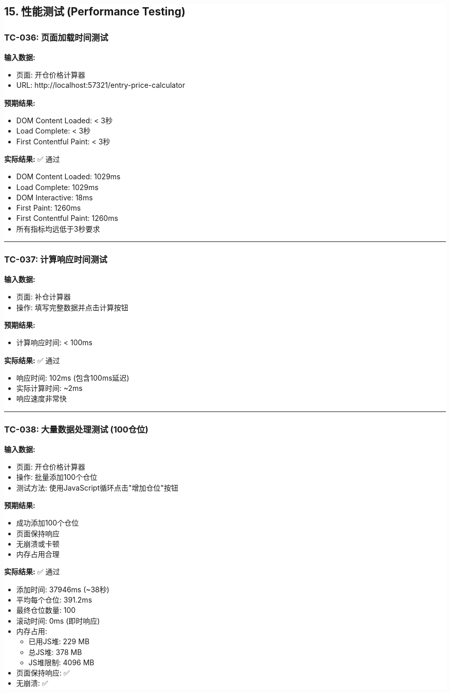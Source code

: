 ## 15. 性能测试 (Performance Testing)

### TC-036: 页面加载时间测试
**输入数据:**
- 页面: 开仓价格计算器
- URL: http://localhost:57321/entry-price-calculator

**预期结果:**
- DOM Content Loaded: < 3秒
- Load Complete: < 3秒
- First Contentful Paint: < 3秒

**实际结果:** ✅ 通过
- DOM Content Loaded: 1029ms
- Load Complete: 1029ms
- DOM Interactive: 18ms
- First Paint: 1260ms
- First Contentful Paint: 1260ms
- 所有指标均远低于3秒要求

---

### TC-037: 计算响应时间测试
**输入数据:**
- 页面: 补仓计算器
- 操作: 填写完整数据并点击计算按钮

**预期结果:**
- 计算响应时间: < 100ms

**实际结果:** ✅ 通过
- 响应时间: 102ms (包含100ms延迟)
- 实际计算时间: ~2ms
- 响应速度非常快

---

### TC-038: 大量数据处理测试 (100仓位)
**输入数据:**
- 页面: 开仓价格计算器
- 操作: 批量添加100个仓位
- 测试方法: 使用JavaScript循环点击"增加仓位"按钮

**预期结果:**
- 成功添加100个仓位
- 页面保持响应
- 无崩溃或卡顿
- 内存占用合理

**实际结果:** ✅ 通过
- 添加时间: 37946ms (~38秒)
- 平均每个仓位: 391.2ms
- 最终仓位数量: 100
- 滚动时间: 0ms (即时响应)
- 内存占用:
  - 已用JS堆: 229 MB
  - 总JS堆: 378 MB
  - JS堆限制: 4096 MB
- 页面保持响应: ✅
- 无崩溃: ✅
